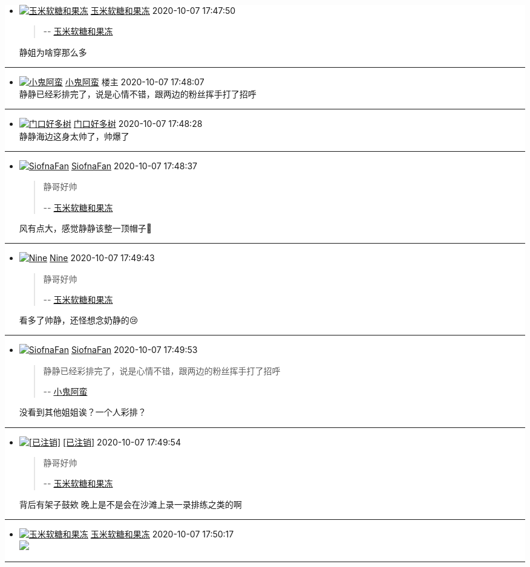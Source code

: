 * [![玉米软糖和果冻](../../image/icon/u204938502-33.jpg)](https://www.douban.com/people/204938502/)    [玉米软糖和果冻](https://www.douban.com/people/204938502/)    2020-10-07 17:47:50  
  >  
  >
  >-- [玉米软糖和果冻](https://www.douban.com/people/204938502/)  
  
  静姐为啥穿那么多  
---
* [![小鬼阿蛮](../../image/icon/u219137387-2.jpg)](https://www.douban.com/people/219137387/)    [小鬼阿蛮](https://www.douban.com/people/219137387/)    楼主    2020-10-07 17:48:07  
  静静已经彩排完了，说是心情不错，跟两边的粉丝挥手打了招呼  
---
* [![门口好多树](../../image/icon/u4175935-2.jpg)](https://www.douban.com/people/swxs/)    [门口好多树](https://www.douban.com/people/swxs/)    2020-10-07 17:48:28  
  静静海边这身太帅了，帅爆了  
---
* [![SiofnaFan](../../image/icon/u180076918-2.jpg)](https://www.douban.com/people/180076918/)    [SiofnaFan](https://www.douban.com/people/180076918/)    2020-10-07 17:48:37  
  >静哥好帅  
  >
  >-- [玉米软糖和果冻](https://www.douban.com/people/204938502/)  
  
  风有点大，感觉静静该整一顶帽子🤪  
---
* [![Nine](../../image/icon/u63277483-4.jpg)](https://www.douban.com/people/63277483/)    [Nine](https://www.douban.com/people/63277483/)    2020-10-07 17:49:43  
  >静哥好帅  
  >
  >-- [玉米软糖和果冻](https://www.douban.com/people/204938502/)  
  
  看多了帅静，还怪想念奶静的😢  
---
* [![SiofnaFan](../../image/icon/u180076918-2.jpg)](https://www.douban.com/people/180076918/)    [SiofnaFan](https://www.douban.com/people/180076918/)    2020-10-07 17:49:53  
  >静静已经彩排完了，说是心情不错，跟两边的粉丝挥手打了招呼  
  >
  >-- [小鬼阿蛮](https://www.douban.com/people/219137387/)  
  
  没看到其他姐姐诶？一个人彩排？  
---
* [![[已注销]](../../image/icon/user_normal.jpg)](https://www.douban.com/people/222904340/)    [[已注销]](https://www.douban.com/people/222904340/)    2020-10-07 17:49:54  
  >静哥好帅  
  >
  >-- [玉米软糖和果冻](https://www.douban.com/people/204938502/)  
  
  背后有架子鼓欸  晚上是不是会在沙滩上录一录排练之类的啊  
---
* [![玉米软糖和果冻](../../image/icon/u204938502-33.jpg)](https://www.douban.com/people/204938502/)    [玉米软糖和果冻](https://www.douban.com/people/204938502/)    2020-10-07 17:50:17  
  ![](../../image/richtext/p32834211.jpg)  
    
---